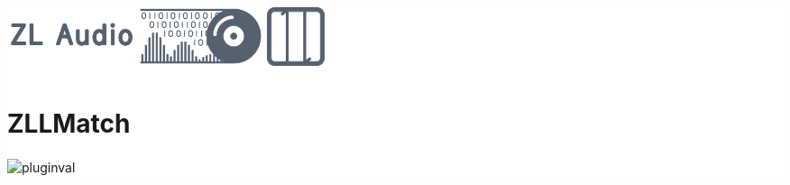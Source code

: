 <p float="left">
  <img src="docs/compact_darkblue_flat.svg" width="33%" />
  <img src="docs/logo.svg" width="7.5%" />
</p>

# ZLLMatch
![pluginval](<https://github.com/ZL-Audio/ZLLMatch/actions/workflows/cmake_full_test.yml/badge.svg?branch=main>) 
